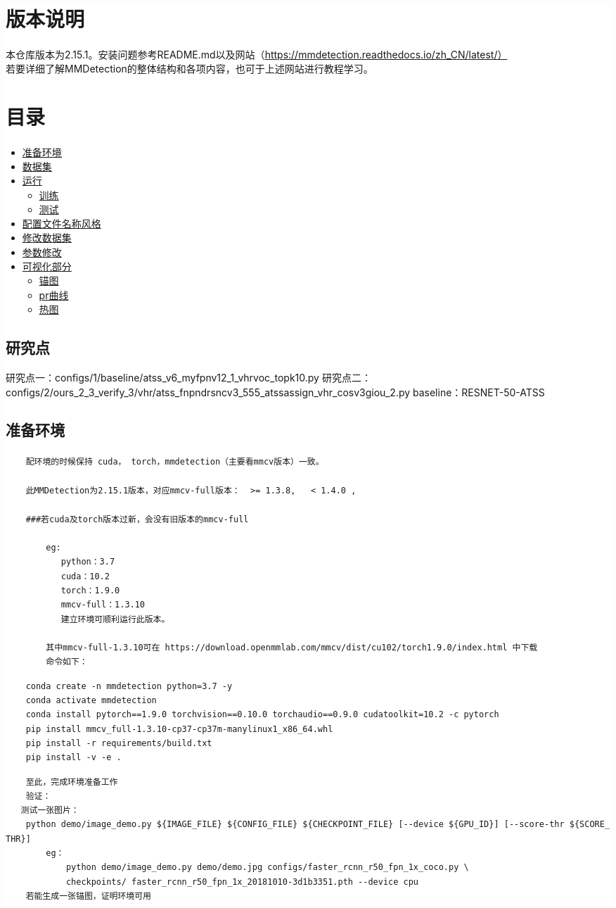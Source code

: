 # 版本说明

本仓库版本为2.15.1。安装问题参考README.md以及网站（https://mmdetection.readthedocs.io/zh_CN/latest/）  
若要详细了解MMDetection的整体结构和各项内容，也可于上述网站进行教程学习。   

# 目录
- [准备环境](#环境配置) 
- [数据集](#数据集结构)   
- [运行](#运行)  
	- [训练](#训练)  
	- [测试](#测试)  
- [配置文件名称风格](#配置文件命名)  
- [修改数据集](#数据集)  
- [参数修改](#参数)   
- [可视化部分](#运行)
	- [锚图](#锚图)
    - [pr曲线](#pr曲线)
    - [热图](#热图)

## 研究点

研究点一：configs/1/baseline/atss_v6_myfpnv12_1_vhrvoc_topk10.py
研究点二：configs/2/ours_2_3_verify_3/vhr/atss_fnpndrsncv3_555_atssassign_vhr_cosv3giou_2.py
baseline：RESNET-50-ATSS

## 准备环境
```
    配环境的时候保持 cuda， torch，mmdetection（主要看mmcv版本）一致。  
    
    此MMDetection为2.15.1版本，对应mmcv-full版本：  >= 1.3.8,   < 1.4.0 ,  

    ###若cuda及torch版本过新，会没有旧版本的mmcv-full  

        eg:  
           python：3.7  
           cuda：10.2  
           torch：1.9.0  
           mmcv-full：1.3.10  
           建立环境可顺利运行此版本。  
           
        其中mmcv-full-1.3.10可在 https://download.openmmlab.com/mmcv/dist/cu102/torch1.9.0/index.html 中下载  
        命令如下：  
``` 
        conda create -n mmdetection python=3.7 -y
        conda activate mmdetection
        conda install pytorch==1.9.0 torchvision==0.10.0 torchaudio==0.9.0 cudatoolkit=10.2 -c pytorch
        pip install mmcv_full-1.3.10-cp37-cp37m-manylinux1_x86_64.whl
        pip install -r requirements/build.txt
        pip install -v -e .
```
    至此，完成环境准备工作  
    验证：
   测试一张图片：
    python demo/image_demo.py ${IMAGE_FILE} ${CONFIG_FILE} ${CHECKPOINT_FILE} [--device ${GPU_ID}] [--score-thr ${SCORE_THR}]
        eg：
            python demo/image_demo.py demo/demo.jpg configs/faster_rcnn_r50_fpn_1x_coco.py \
            checkpoints/ faster_rcnn_r50_fpn_1x_20181010-3d1b3351.pth --device cpu
    若能生成一张锚图，证明环境可用
```